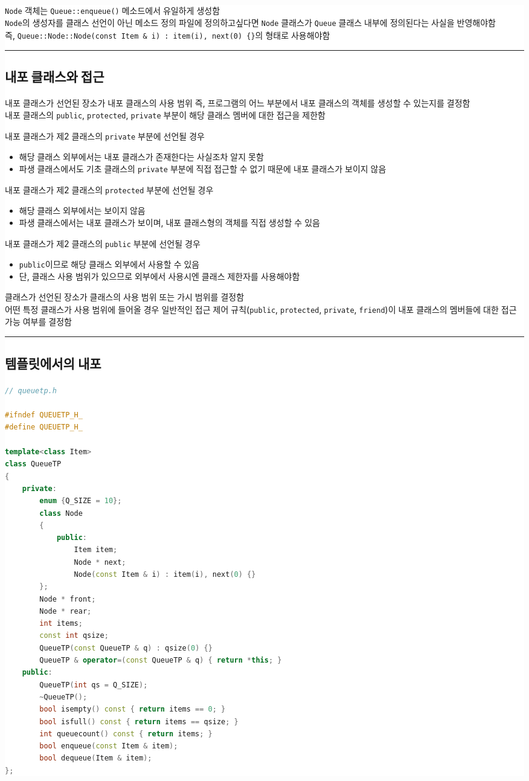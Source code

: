 
`Node` 객체는 `Queue::enqueue()` 메소드에서 유일하게 생성함    
`Node`의 생성자를 클래스 선언이 아닌 메소드 정의 파일에 정의하고싶다면 `Node` 클래스가 `Queue` 클래스 내부에 정의된다는 사실을 반영해야함    
즉, `Queue::Node::Node(const Item & i) : item(i), next(0) {}`의 형태로 사용해야함    

***

## 내포 클래스와 접근

내포 클래스가 선언된 장소가 내포 클래스의 사용 범위 즉, 프로그램의 어느 부분에서 내포 클래스의 객체를 생성할 수 있는지를 결정함    
내포 클래스의 `public`, `protected`, `private` 부분이 해당 클래스 멤버에 대한 접근을 제한함    

내포 클래스가 제2 클래스의 `private` 부분에 선언될 경우
* 해당 클래스 외부에서는 내포 클래스가 존재한다는 사실조차 알지 못함    
* 파생 클래스에서도 기초 클래스의 `private` 부분에 직접 접근할 수 없기 때문에 내포 클래스가 보이지 않음

내포 클래스가 제2 클래스의 `protected` 부분에 선언될 경우
* 해당 클래스 외부에서는 보이지 않음
* 파생 클래스에서는 내포 클래스가 보이며, 내포 클래스형의 객체를 직접 생성할 수 있음

내포 클래스가 제2 클래스의 `public` 부분에 선언될 경우
* `public`이므로 해당 클래스 외부에서 사용할 수 있음
* 단, 클래스 사용 범위가 있으므로 외부에서 사용시엔 클래스 제한자를 사용해야함

클래스가 선언된 장소가 클래스의 사용 범위 또는 가시 범위를 결정함    
어떤 특정 클래스가 사용 범위에 들어올 경우 일반적인 접근 제어 규칙(`public`, `protected`, `private`, `friend`)이 내포 클래스의 멤버들에 대한 접근 가능 여부를 결정함    

***

## 템플릿에서의 내포

```cpp
// queuetp.h

#ifndef QUEUETP_H_
#define QUEUETP_H_

template<class Item>
class QueueTP
{
	private:
		enum {Q_SIZE = 10};
		class Node
		{
			public:
				Item item;
				Node * next;
				Node(const Item & i) : item(i), next(0) {}
		};
		Node * front;
		Node * rear;
		int items;
		const int qsize;
		QueueTP(const QueueTP & q) : qsize(0) {}
		QueueTP & operator=(const QueueTP & q) { return *this; }
	public:
		QueueTP(int qs = Q_SIZE);
		~QueueTP();
		bool isempty() const { return items == 0; }
		bool isfull() const { return items == qsize; }
		int queuecount() const { return items; }
		bool enqueue(const Item & item);
		bool dequeue(Item & item);
};

```
